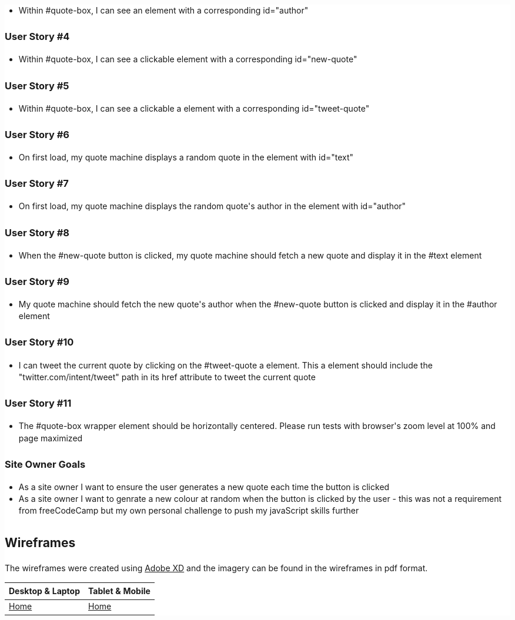 - Within #quote-box, I can see an element with a corresponding id="author"

### <a name="userstory4">User Story #4</a>

- Within #quote-box, I can see a clickable element with a corresponding id="new-quote"

### <a name="userstory5">User Story #5</a>

- Within #quote-box, I can see a clickable a element with a corresponding id="tweet-quote"

### <a name="userstory6">User Story #6</a>

- On first load, my quote machine displays a random quote in the element with id="text"

### <a name="userstory7">User Story #7</a>

- On first load, my quote machine displays the random quote's author in the element with id="author"

### <a name="userstory8">User Story #8</a>

- When the #new-quote button is clicked, my quote machine should fetch a new quote and display it in the #text element

### <a name="userstory9">User Story #9</a>

- My quote machine should fetch the new quote's author when the #new-quote button is clicked and display it in the #author element

### <a name="userstory10">User Story #10</a>

- I can tweet the current quote by clicking on the #tweet-quote a element. This a element should include the "twitter.com/intent/tweet" path in its href attribute to tweet the current quote

### <a name="userstory11">User Story #11</a>

- The #quote-box wrapper element should be horizontally centered. Please run tests with browser's zoom level at 100% and page maximized

### <a name="sitegoals">Site Owner Goals</a>

- As a site owner I want to ensure the user generates a new quote each time the button is clicked
- As a site owner I want to genrate a new colour at random when the button is clicked by the user - this was not a requirement from freeCodeCamp but my own personal challenge to push my javaScript skills further

## <a name="wireframesboards">Wireframes</a>

The wireframes were created using [Adobe XD](https://www.adobe.com/uk/products/xd.html) and the imagery can be found in the wireframes in pdf format. 

Desktop & Laptop | Tablet & Mobile
------------------------ | ---------------------
[Home](https://github.com/EllieJ87/RandomQuoteMachine/blob/master/images/home-desktop.png) | [Home](https://github.com/EllieJ87/RandomQuoteMachine/blob/master/images/home-mobile.png)
